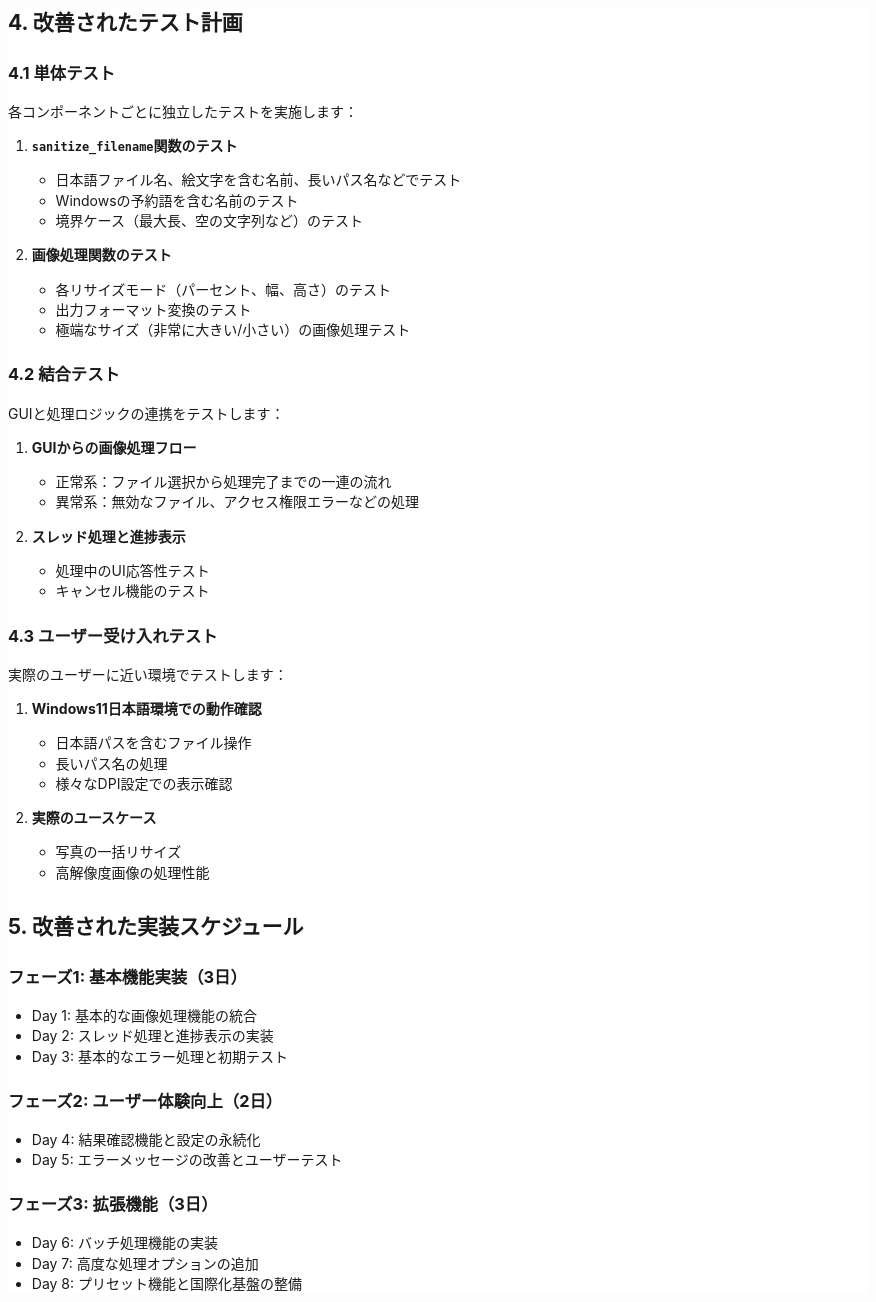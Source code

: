 
## 4. 改善されたテスト計画

### 4.1 単体テスト
各コンポーネントごとに独立したテストを実施します：

1. **`sanitize_filename`関数のテスト**
   - 日本語ファイル名、絵文字を含む名前、長いパス名などでテスト
   - Windowsの予約語を含む名前のテスト
   - 境界ケース（最大長、空の文字列など）のテスト

2. **画像処理関数のテスト**
   - 各リサイズモード（パーセント、幅、高さ）のテスト
   - 出力フォーマット変換のテスト
   - 極端なサイズ（非常に大きい/小さい）の画像処理テスト

### 4.2 結合テスト
GUIと処理ロジックの連携をテストします：

1. **GUIからの画像処理フロー**
   - 正常系：ファイル選択から処理完了までの一連の流れ
   - 異常系：無効なファイル、アクセス権限エラーなどの処理

2. **スレッド処理と進捗表示**
   - 処理中のUI応答性テスト
   - キャンセル機能のテスト

### 4.3 ユーザー受け入れテスト
実際のユーザーに近い環境でテストします：

1. **Windows11日本語環境での動作確認**
   - 日本語パスを含むファイル操作
   - 長いパス名の処理
   - 様々なDPI設定での表示確認

2. **実際のユースケース**
   - 写真の一括リサイズ
   - 高解像度画像の処理性能

## 5. 改善された実装スケジュール

### フェーズ1: 基本機能実装（3日）
- Day 1: 基本的な画像処理機能の統合
- Day 2: スレッド処理と進捗表示の実装
- Day 3: 基本的なエラー処理と初期テスト

### フェーズ2: ユーザー体験向上（2日）
- Day 4: 結果確認機能と設定の永続化
- Day 5: エラーメッセージの改善とユーザーテスト

### フェーズ3: 拡張機能（3日）
- Day 6: バッチ処理機能の実装
- Day 7: 高度な処理オプションの追加
- Day 8: プリセット機能と国際化基盤の整備
